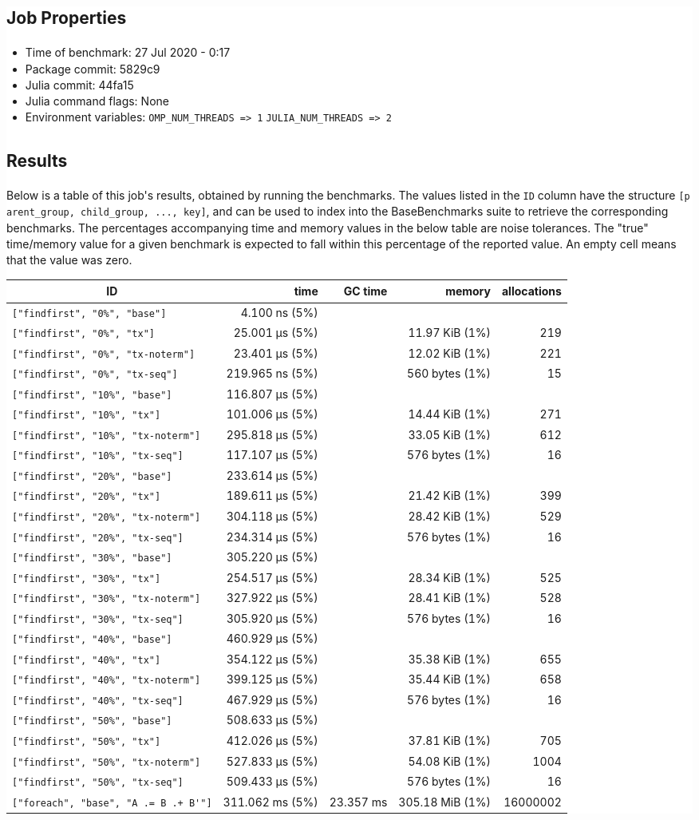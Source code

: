 ## Job Properties
* Time of benchmark: 27 Jul 2020 - 0:17
* Package commit: 5829c9
* Julia commit: 44fa15
* Julia command flags: None
* Environment variables: `OMP_NUM_THREADS => 1` `JULIA_NUM_THREADS => 2`

## Results
Below is a table of this job's results, obtained by running the benchmarks.
The values listed in the `ID` column have the structure `[parent_group, child_group, ..., key]`, and can be used to
index into the BaseBenchmarks suite to retrieve the corresponding benchmarks.
The percentages accompanying time and memory values in the below table are noise tolerances. The "true"
time/memory value for a given benchmark is expected to fall within this percentage of the reported value.
An empty cell means that the value was zero.

| ID                                                                 | time            | GC time   | memory          | allocations |
|--------------------------------------------------------------------|----------------:|----------:|----------------:|------------:|
| `["findfirst", "0%", "base"]`                                      |   4.100 ns (5%) |           |                 |             |
| `["findfirst", "0%", "tx"]`                                        |  25.001 μs (5%) |           |  11.97 KiB (1%) |         219 |
| `["findfirst", "0%", "tx-noterm"]`                                 |  23.401 μs (5%) |           |  12.02 KiB (1%) |         221 |
| `["findfirst", "0%", "tx-seq"]`                                    | 219.965 ns (5%) |           |  560 bytes (1%) |          15 |
| `["findfirst", "10%", "base"]`                                     | 116.807 μs (5%) |           |                 |             |
| `["findfirst", "10%", "tx"]`                                       | 101.006 μs (5%) |           |  14.44 KiB (1%) |         271 |
| `["findfirst", "10%", "tx-noterm"]`                                | 295.818 μs (5%) |           |  33.05 KiB (1%) |         612 |
| `["findfirst", "10%", "tx-seq"]`                                   | 117.107 μs (5%) |           |  576 bytes (1%) |          16 |
| `["findfirst", "20%", "base"]`                                     | 233.614 μs (5%) |           |                 |             |
| `["findfirst", "20%", "tx"]`                                       | 189.611 μs (5%) |           |  21.42 KiB (1%) |         399 |
| `["findfirst", "20%", "tx-noterm"]`                                | 304.118 μs (5%) |           |  28.42 KiB (1%) |         529 |
| `["findfirst", "20%", "tx-seq"]`                                   | 234.314 μs (5%) |           |  576 bytes (1%) |          16 |
| `["findfirst", "30%", "base"]`                                     | 305.220 μs (5%) |           |                 |             |
| `["findfirst", "30%", "tx"]`                                       | 254.517 μs (5%) |           |  28.34 KiB (1%) |         525 |
| `["findfirst", "30%", "tx-noterm"]`                                | 327.922 μs (5%) |           |  28.41 KiB (1%) |         528 |
| `["findfirst", "30%", "tx-seq"]`                                   | 305.920 μs (5%) |           |  576 bytes (1%) |          16 |
| `["findfirst", "40%", "base"]`                                     | 460.929 μs (5%) |           |                 |             |
| `["findfirst", "40%", "tx"]`                                       | 354.122 μs (5%) |           |  35.38 KiB (1%) |         655 |
| `["findfirst", "40%", "tx-noterm"]`                                | 399.125 μs (5%) |           |  35.44 KiB (1%) |         658 |
| `["findfirst", "40%", "tx-seq"]`                                   | 467.929 μs (5%) |           |  576 bytes (1%) |          16 |
| `["findfirst", "50%", "base"]`                                     | 508.633 μs (5%) |           |                 |             |
| `["findfirst", "50%", "tx"]`                                       | 412.026 μs (5%) |           |  37.81 KiB (1%) |         705 |
| `["findfirst", "50%", "tx-noterm"]`                                | 527.833 μs (5%) |           |  54.08 KiB (1%) |        1004 |
| `["findfirst", "50%", "tx-seq"]`                                   | 509.433 μs (5%) |           |  576 bytes (1%) |          16 |
| `["foreach", "base", "A .= B .+ B'"]`                              | 311.062 ms (5%) | 23.357 ms | 305.18 MiB (1%) |    16000002 |